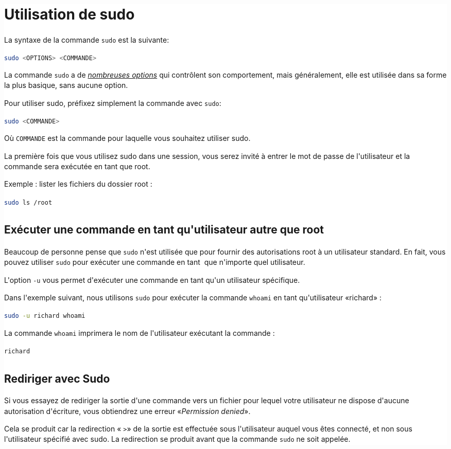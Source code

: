 # Utilisation de sudo

La syntaxe de la commande `sudo` est la suivante:

```bash
sudo <OPTIONS> <COMMANDE>
```

La commande `sudo` a de [_nombreuses options_](https://www.sudo.ws/man/1.8.3/sudo.man.html) qui contrôlent son comportement, mais généralement, elle est utilisée dans sa forme la plus basique, sans aucune option.

Pour utiliser sudo, préfixez simplement la commande avec `sudo`:

```bash
sudo <COMMANDE>
```

Où `COMMANDE` est la commande pour laquelle vous souhaitez utiliser sudo.

La première fois que vous utilisez sudo dans une session, vous serez invité à entrer le mot de passe de l'utilisateur et la commande sera exécutée en tant que root.

Exemple : lister les fichiers du dossier root :

```bash
sudo ls /root
```

## **Exécuter une commande en tant qu'utilisateur autre que root**

Beaucoup de personne pense que `sudo` n'est utilisée que pour fournir des autorisations root à un utilisateur standard. En fait, vous pouvez utiliser `sudo` pour exécuter une commande en tant  que n'importe quel utilisateur.

L'option `-u` vous permet d'exécuter une commande en tant qu'un utilisateur spécifique.

Dans l'exemple suivant, nous utilisons `sudo` pour exécuter la commande `whoami` en tant qu'utilisateur «richard» :

```bash
sudo -u richard whoami
```

La commande `whoami` imprimera le nom de l'utilisateur exécutant la commande :

```bash
richard
```

## **Rediriger avec Sudo**

Si vous essayez de rediriger la sortie d'une commande vers un fichier pour lequel votre utilisateur ne dispose d'aucune autorisation d'écriture, vous obtiendrez une erreur «*Permission denied*».

Cela se produit car la redirection « `>`» de la sortie est effectuée sous l'utilisateur auquel vous êtes connecté, et non sous l'utilisateur spécifié avec sudo. La redirection se produit avant que la commande `sudo` ne soit appelée.

